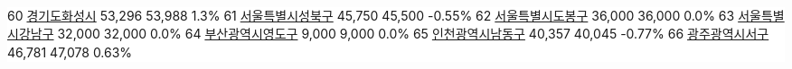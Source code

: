   <tr class="item">
    <td>60</td>
    <td><a href="/apt/경기도화성시">경기도화성시</a></td>
    <td>53,296</td>
    <td>53,988</td>
    <td>1.3%</td>
  </tr>

  <tr class="item">
    <td>61</td>
    <td><a href="/apt/서울특별시성북구">서울특별시성북구</a></td>
    <td>45,750</td>
    <td>45,500</td>
    <td>-0.55%</td>
  </tr>

  <tr class="item">
    <td>62</td>
    <td><a href="/apt/서울특별시도봉구">서울특별시도봉구</a></td>
    <td>36,000</td>
    <td>36,000</td>
    <td>0.0%</td>
  </tr>

  <tr class="item">
    <td>63</td>
    <td><a href="/apt/서울특별시강남구">서울특별시강남구</a></td>
    <td>32,000</td>
    <td>32,000</td>
    <td>0.0%</td>
  </tr>

  <tr class="item">
    <td>64</td>
    <td><a href="/apt/부산광역시영도구">부산광역시영도구</a></td>
    <td>9,000</td>
    <td>9,000</td>
    <td>0.0%</td>
  </tr>

  <tr class="item">
    <td>65</td>
    <td><a href="/apt/인천광역시남동구">인천광역시남동구</a></td>
    <td>40,357</td>
    <td>40,045</td>
    <td>-0.77%</td>
  </tr>

  <tr class="item">
    <td>66</td>
    <td><a href="/apt/광주광역시서구">광주광역시서구</a></td>
    <td>46,781</td>
    <td>47,078</td>
    <td>0.63%</td>
  </tr>
